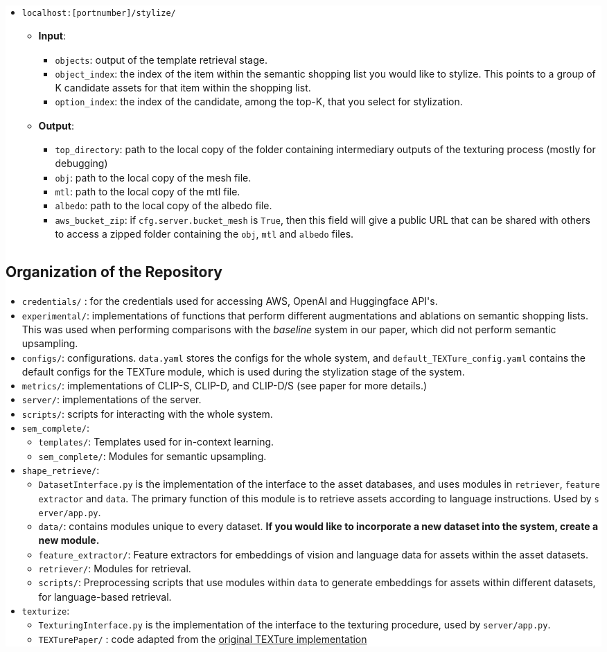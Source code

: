 
- `localhost:[portnumber]/stylize/`
    - **Input**:
        - `objects`: output of the template retrieval stage.
        - `object_index`: the index of the item within the semantic shopping list you would like to stylize. This points to a group of K candidate assets for that item within the shopping list.
        - `option_index`: the index of the candidate, among the top-K, that you select for stylization.

    - **Output**: 
        - `top_directory`: path to the local copy of the folder containing intermediary outputs of the texturing process (mostly for debugging)
        - `obj`: path to the local copy of the mesh file.
        - `mtl`: path to the local copy of the mtl file.
        - `albedo`: path to the local copy of the albedo file.
        - `aws_bucket_zip`: if `cfg.server.bucket_mesh` is `True`, then this field will give a public URL that can be shared with others to access a zipped folder containing the `obj`, `mtl` and `albedo` files.



## Organization of the Repository

- `credentials/` : for the credentials used for accessing AWS, OpenAI and Huggingface API's.
- `experimental/`: implementations of functions that perform different augmentations and ablations on semantic shopping lists. This was used when performing comparisons with the *baseline* system in our paper, which did not perform semantic upsampling.
- `configs/`: configurations. `data.yaml` stores the configs for the whole system, and `default_TEXTure_config.yaml` contains the default configs for the TEXTure module, which is used during the stylization stage of the system.
- `metrics/`: implementations of CLIP-S, CLIP-D, and CLIP-D/S (see paper for more details.)
- `server/`: implementations of the server.
- `scripts/`: scripts for interacting with the whole system.
- `sem_complete/`: 
    - `templates/`: Templates used for in-context learning.
    - `sem_complete/`: Modules for semantic upsampling.
- `shape_retrieve/`: 
    - `DatasetInterface.py` is the implementation of the interface to the asset databases, and uses modules in `retriever`, `feature extractor` and `data`. The primary function of this module is to retrieve assets according to language instructions. Used by `server/app.py`.
    - `data/`: contains modules unique to every dataset. **If you would like to incorporate a new dataset into the system, create a new module.** 
    <!-- TODO: link to more details on how to do this. -->
    - `feature_extractor/`: Feature extractors for embeddings of vision and language data for assets within the asset datasets.
    - `retriever/`: Modules for retrieval.
    - `scripts/`: Preprocessing scripts that use modules within `data` to generate embeddings for assets within different datasets, for language-based retrieval.
- `texturize`:
    - `TexturingInterface.py` is the implementation of the interface to the texturing procedure, used by `server/app.py`.
    - `TEXTurePaper/` : code adapted from the [original TEXTure implementation](https://github.com/TEXTurePaper/TEXTurePaper)
    




